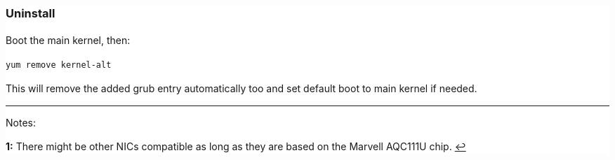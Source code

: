 ### Uninstall
Boot the main kernel, then:
```
yum remove kernel-alt
```

This will remove the added grub entry automatically too and set default boot to main kernel if needed.

---
Notes:

<b id="fnt1">1:</b> There might be other NICs compatible as long as they are based on the Marvell AQC111U chip. [↩](#nt1)
